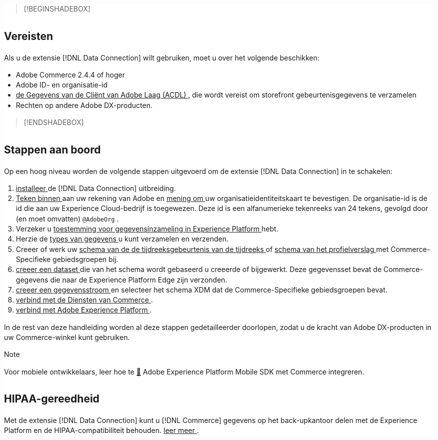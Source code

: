 >[!BEGINSHADEBOX]

## Vereisten

Als u de extensie [!DNL Data Connection] wilt gebruiken, moet u over het volgende beschikken:

- Adobe Commerce 2.4.4 of hoger
- Adobe ID- en organisatie-id
- [ de Gegevens van de Cliënt van Adobe Laag (ACDL) ](https://experienceleague.adobe.com/docs/experience-platform/tags/extensions/client/client-data-layer/overview.html?lang=nl-NL), die wordt vereist om storefront gebeurtenisgegevens te verzamelen
- Rechten op andere Adobe DX-producten.

>[!ENDSHADEBOX]

## Stappen aan boord

Op een hoog niveau worden de volgende stappen uitgevoerd om de extensie [!DNL Data Connection] in te schakelen:

1. [ installeer ](install.md) de [!DNL Data Connection] uitbreiding.
1. [ Teken binnen ](https://helpx.adobe.com/nl/manage-account/using/access-adobe-id-account.html) aan uw rekening van Adobe en [ mening om ](https://experienceleague.adobe.com/docs/core-services/interface/administration/organizations.html?lang=nl-NL#concept_EA8AEE5B02CF46ACBDAD6A8508646255) uw organisatieidentiteitskaart te bevestigen. De organisatie-id is de id die aan uw Experience Cloud-bedrijf is toegewezen. Deze id is een alfanumerieke tekenreeks van 24 tekens, gevolgd door (en moet omvatten) `@AdobeOrg` .
1. Verzeker u [ toestemming voor gegevensinzameling in Experience Platform ](https://experienceleague.adobe.com/docs/experience-platform/collection/permissions.html?lang=nl-NL) hebt.
1. Herzie de [ types van gegevens ](data-ingestion.md) u kunt verzamelen en verzenden.
1. Creeer of werk uw [ schema van de de tijdreeksgebeurtenis van de tijdreeks ](update-xdm.md) of [ schema van het profielverslag ](profile-data.md) met Commerce-Specifieke gebiedsgroepen bij.
1. [ creeer een dataset ](https://experienceleague.adobe.com/docs/platform-learn/implement-mobile-sdk/experience-cloud/platform.html?lang=nl-NL#create-a-dataset) die van het schema wordt gebaseerd u creeerde of bijgewerkt. Deze gegevensset bevat de Commerce-gegevens die naar de Experience Platform Edge zijn verzonden.
1. [ creeer een gegevensstroom ](https://experienceleague.adobe.com/docs/experience-platform/datastreams/overview.html?lang=nl-NL) en selecteer het schema XDM dat de Commerce-Specifieke gebiedsgroepen bevat.
1. [ verbind met de Diensten van Commerce ](../landing/saas.md).
1. [ verbind met Adobe Experience Platform ](connect-data.md).

In de rest van deze handleiding worden al deze stappen gedetailleerder doorlopen, zodat u de kracht van Adobe DX-producten in uw Commerce-winkel kunt gebruiken.

>[!NOTE]
>
>Voor mobiele ontwikkelaars, leer hoe te [&#128279;](./mobile-sdk-epc.md) Adobe Experience Platform Mobile SDK met Commerce integreren.

## HIPAA-gereedheid

Met de extensie [!DNL Data Connection] kunt u [!DNL Commerce] gegevens op het back-upkantoor delen met de Experience Platform en de HIPAA-compatibiliteit behouden. [ leer meer ](hipaa-readiness.md).
